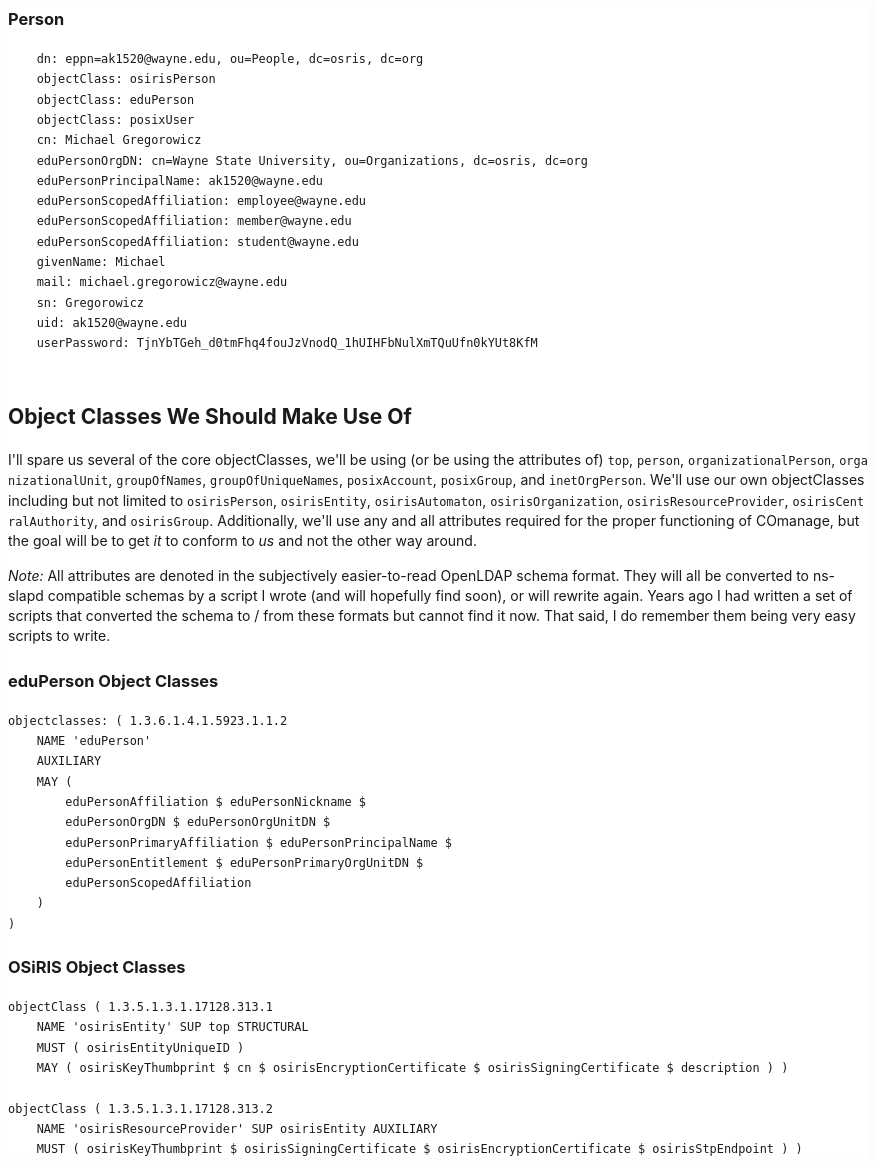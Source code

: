 ### Person
```ldif
    dn: eppn=ak1520@wayne.edu, ou=People, dc=osris, dc=org
    objectClass: osirisPerson
    objectClass: eduPerson
    objectClass: posixUser
    cn: Michael Gregorowicz
    eduPersonOrgDN: cn=Wayne State University, ou=Organizations, dc=osris, dc=org
    eduPersonPrincipalName: ak1520@wayne.edu
    eduPersonScopedAffiliation: employee@wayne.edu
    eduPersonScopedAffiliation: member@wayne.edu
    eduPersonScopedAffiliation: student@wayne.edu
    givenName: Michael
    mail: michael.gregorowicz@wayne.edu
    sn: Gregorowicz
    uid: ak1520@wayne.edu
    userPassword: TjnYbTGeh_d0tmFhq4fouJzVnodQ_1hUIHFbNulXmTQuUfn0kYUt8KfM
    
```

## Object Classes We Should Make Use Of

I'll spare us several of the core objectClasses, we'll be using (or be using the attributes of) `top`, `person`, `organizationalPerson`, `organizationalUnit`, `groupOfNames`, `groupOfUniqueNames`, `posixAccount`, `posixGroup`, and `inetOrgPerson`.  We'll use our own objectClasses including but not limited to `osirisPerson`, `osirisEntity`, `osirisAutomaton`, `osirisOrganization`, `osirisResourceProvider`, `osirisCentralAuthority`, and `osirisGroup`.  Additionally, we'll use any and all attributes required for the proper functioning of COmanage, but the goal will be to get *it* to conform to *us* and not the other way around.

*Note:* All attributes are denoted in the subjectively easier-to-read OpenLDAP schema format.  They will all be converted to ns-slapd compatible schemas by a script I wrote (and will hopefully find soon), or will rewrite again.  Years ago I had written a set of scripts that converted the schema to / from these formats but cannot find it now.  That said, I do remember them being very easy scripts to write.

### eduPerson Object Classes
```ldif
objectclasses: ( 1.3.6.1.4.1.5923.1.1.2
    NAME 'eduPerson'
    AUXILIARY
    MAY ( 
        eduPersonAffiliation $ eduPersonNickname $
        eduPersonOrgDN $ eduPersonOrgUnitDN $
        eduPersonPrimaryAffiliation $ eduPersonPrincipalName $
        eduPersonEntitlement $ eduPersonPrimaryOrgUnitDN $
        eduPersonScopedAffiliation
    )
)
```

### OSiRIS Object Classes
```ldif
objectClass ( 1.3.5.1.3.1.17128.313.1 
    NAME 'osirisEntity' SUP top STRUCTURAL 
    MUST ( osirisEntityUniqueID ) 
    MAY ( osirisKeyThumbprint $ cn $ osirisEncryptionCertificate $ osirisSigningCertificate $ description ) )

objectClass ( 1.3.5.1.3.1.17128.313.2 
    NAME 'osirisResourceProvider' SUP osirisEntity AUXILIARY 
    MUST ( osirisKeyThumbprint $ osirisSigningCertificate $ osirisEncryptionCertificate $ osirisStpEndpoint ) )

```